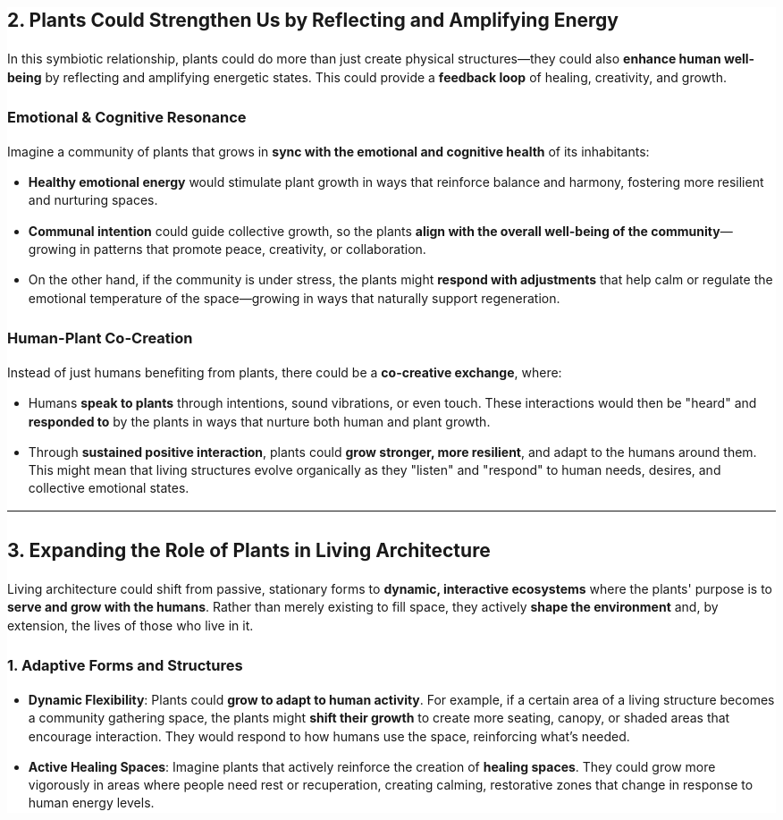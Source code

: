 
## **2. Plants Could Strengthen Us by Reflecting and Amplifying Energy**

In this symbiotic relationship, plants could do more than just create physical structures—they could also **enhance human well-being** by reflecting and amplifying energetic states. This could provide a **feedback loop** of healing, creativity, and growth.

### **Emotional & Cognitive Resonance**

Imagine a community of plants that grows in **sync with the emotional and cognitive health** of its inhabitants:

- **Healthy emotional energy** would stimulate plant growth in ways that reinforce balance and harmony, fostering more resilient and nurturing spaces.
    
- **Communal intention** could guide collective growth, so the plants **align with the overall well-being of the community**—growing in patterns that promote peace, creativity, or collaboration.
    
- On the other hand, if the community is under stress, the plants might **respond with adjustments** that help calm or regulate the emotional temperature of the space—growing in ways that naturally support regeneration.
    

### **Human-Plant Co-Creation**

Instead of just humans benefiting from plants, there could be a **co-creative exchange**, where:

- Humans **speak to plants** through intentions, sound vibrations, or even touch. These interactions would then be "heard" and **responded to** by the plants in ways that nurture both human and plant growth.
    
- Through **sustained positive interaction**, plants could **grow stronger, more resilient**, and adapt to the humans around them. This might mean that living structures evolve organically as they "listen" and "respond" to human needs, desires, and collective emotional states.
    

---

## **3. Expanding the Role of Plants in Living Architecture**

Living architecture could shift from passive, stationary forms to **dynamic, interactive ecosystems** where the plants' purpose is to **serve and grow with the humans**. Rather than merely existing to fill space, they actively **shape the environment** and, by extension, the lives of those who live in it.

### **1. Adaptive Forms and Structures**

- **Dynamic Flexibility**: Plants could **grow to adapt to human activity**. For example, if a certain area of a living structure becomes a community gathering space, the plants might **shift their growth** to create more seating, canopy, or shaded areas that encourage interaction. They would respond to how humans use the space, reinforcing what’s needed.
    
- **Active Healing Spaces**: Imagine plants that actively reinforce the creation of **healing spaces**. They could grow more vigorously in areas where people need rest or recuperation, creating calming, restorative zones that change in response to human energy levels.
    